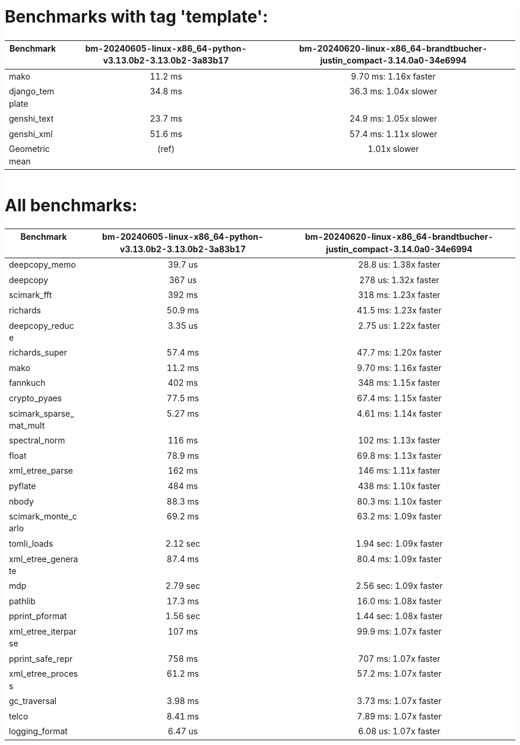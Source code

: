 Benchmarks with tag 'template':
===============================

| Benchmark       | bm-20240605-linux-x86_64-python-v3.13.0b2-3.13.0b2-3a83b17 | bm-20240620-linux-x86_64-brandtbucher-justin_compact-3.14.0a0-34e6994 |
|-----------------|:----------------------------------------------------------:|:---------------------------------------------------------------------:|
| mako            | 11.2 ms                                                    | 9.70 ms: 1.16x faster                                                 |
| django_template | 34.8 ms                                                    | 36.3 ms: 1.04x slower                                                 |
| genshi_text     | 23.7 ms                                                    | 24.9 ms: 1.05x slower                                                 |
| genshi_xml      | 51.6 ms                                                    | 57.4 ms: 1.11x slower                                                 |
| Geometric mean  | (ref)                                                      | 1.01x slower                                                          |

All benchmarks:
===============

| Benchmark                  | bm-20240605-linux-x86_64-python-v3.13.0b2-3.13.0b2-3a83b17 | bm-20240620-linux-x86_64-brandtbucher-justin_compact-3.14.0a0-34e6994 |
|----------------------------|:----------------------------------------------------------:|:---------------------------------------------------------------------:|
| deepcopy_memo              | 39.7 us                                                    | 28.8 us: 1.38x faster                                                 |
| deepcopy                   | 367 us                                                     | 278 us: 1.32x faster                                                  |
| scimark_fft                | 392 ms                                                     | 318 ms: 1.23x faster                                                  |
| richards                   | 50.9 ms                                                    | 41.5 ms: 1.23x faster                                                 |
| deepcopy_reduce            | 3.35 us                                                    | 2.75 us: 1.22x faster                                                 |
| richards_super             | 57.4 ms                                                    | 47.7 ms: 1.20x faster                                                 |
| mako                       | 11.2 ms                                                    | 9.70 ms: 1.16x faster                                                 |
| fannkuch                   | 402 ms                                                     | 348 ms: 1.15x faster                                                  |
| crypto_pyaes               | 77.5 ms                                                    | 67.4 ms: 1.15x faster                                                 |
| scimark_sparse_mat_mult    | 5.27 ms                                                    | 4.61 ms: 1.14x faster                                                 |
| spectral_norm              | 116 ms                                                     | 102 ms: 1.13x faster                                                  |
| float                      | 78.9 ms                                                    | 69.8 ms: 1.13x faster                                                 |
| xml_etree_parse            | 162 ms                                                     | 146 ms: 1.11x faster                                                  |
| pyflate                    | 484 ms                                                     | 438 ms: 1.10x faster                                                  |
| nbody                      | 88.3 ms                                                    | 80.3 ms: 1.10x faster                                                 |
| scimark_monte_carlo        | 69.2 ms                                                    | 63.2 ms: 1.09x faster                                                 |
| tomli_loads                | 2.12 sec                                                   | 1.94 sec: 1.09x faster                                                |
| xml_etree_generate         | 87.4 ms                                                    | 80.4 ms: 1.09x faster                                                 |
| mdp                        | 2.79 sec                                                   | 2.56 sec: 1.09x faster                                                |
| pathlib                    | 17.3 ms                                                    | 16.0 ms: 1.08x faster                                                 |
| pprint_pformat             | 1.56 sec                                                   | 1.44 sec: 1.08x faster                                                |
| xml_etree_iterparse        | 107 ms                                                     | 99.9 ms: 1.07x faster                                                 |
| pprint_safe_repr           | 758 ms                                                     | 707 ms: 1.07x faster                                                  |
| xml_etree_process          | 61.2 ms                                                    | 57.2 ms: 1.07x faster                                                 |
| gc_traversal               | 3.98 ms                                                    | 3.73 ms: 1.07x faster                                                 |
| telco                      | 8.41 ms                                                    | 7.89 ms: 1.07x faster                                                 |
| logging_format             | 6.47 us                                                    | 6.08 us: 1.07x faster                                                 |